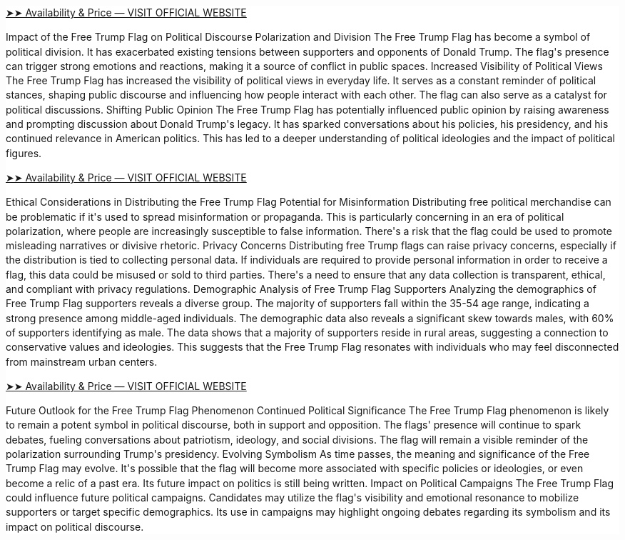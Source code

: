 [➤➤ Availability & Price — VISIT OFFICIAL WEBSITE
](https://www.healthtruenews.com/get_free-trump-flag)

Impact of the Free Trump Flag on Political Discourse
Polarization and Division
The Free Trump Flag has become a symbol of political division. It has exacerbated existing tensions between supporters and opponents of Donald Trump. The flag's presence can trigger strong emotions and reactions, making it a source of conflict in public spaces.
Increased Visibility of Political Views
The Free Trump Flag has increased the visibility of political views in everyday life. It serves as a constant reminder of political stances, shaping public discourse and influencing how people interact with each other. The flag can also serve as a catalyst for political discussions.
Shifting Public Opinion
The Free Trump Flag has potentially influenced public opinion by raising awareness and prompting discussion about Donald Trump's legacy. It has sparked conversations about his policies, his presidency, and his continued relevance in American politics. This has led to a deeper understanding of political ideologies and the impact of political figures.

[➤➤ Availability & Price — VISIT OFFICIAL WEBSITE
](https://www.healthtruenews.com/get_free-trump-flag)

Ethical Considerations in Distributing the Free Trump Flag
Potential for Misinformation
Distributing free political merchandise can be problematic if it's used to spread misinformation or propaganda. This is particularly concerning in an era of political polarization, where people are increasingly susceptible to false information. There's a risk that the flag could be used to promote misleading narratives or divisive rhetoric.
Privacy Concerns
Distributing free Trump flags can raise privacy concerns, especially if the distribution is tied to collecting personal data. If individuals are required to provide personal information in order to receive a flag, this data could be misused or sold to third parties. There's a need to ensure that any data collection is transparent, ethical, and compliant with privacy regulations.
Demographic Analysis of Free Trump Flag Supporters
Analyzing the demographics of Free Trump Flag supporters reveals a diverse group. The majority of supporters fall within the 35-54 age range, indicating a strong presence among middle-aged individuals. The demographic data also reveals a significant skew towards males, with 60% of supporters identifying as male.
The data shows that a majority of supporters reside in rural areas, suggesting a connection to conservative values and ideologies. This suggests that the Free Trump Flag resonates with individuals who may feel disconnected from mainstream urban centers.

[➤➤ Availability & Price — VISIT OFFICIAL WEBSITE
](https://www.healthtruenews.com/get_free-trump-flag)

Future Outlook for the Free Trump Flag Phenomenon
Continued Political Significance
The Free Trump Flag phenomenon is likely to remain a potent symbol in political discourse, both in support and opposition. The flags' presence will continue to spark debates, fueling conversations about patriotism, ideology, and social divisions. The flag will remain a visible reminder of the polarization surrounding Trump's presidency.
Evolving Symbolism
As time passes, the meaning and significance of the Free Trump Flag may evolve. It's possible that the flag will become more associated with specific policies or ideologies, or even become a relic of a past era. Its future impact on politics is still being written.
Impact on Political Campaigns
The Free Trump Flag could influence future political campaigns. Candidates may utilize the flag's visibility and emotional resonance to mobilize supporters or target specific demographics. Its use in campaigns may highlight ongoing debates regarding its symbolism and its impact on political discourse.
